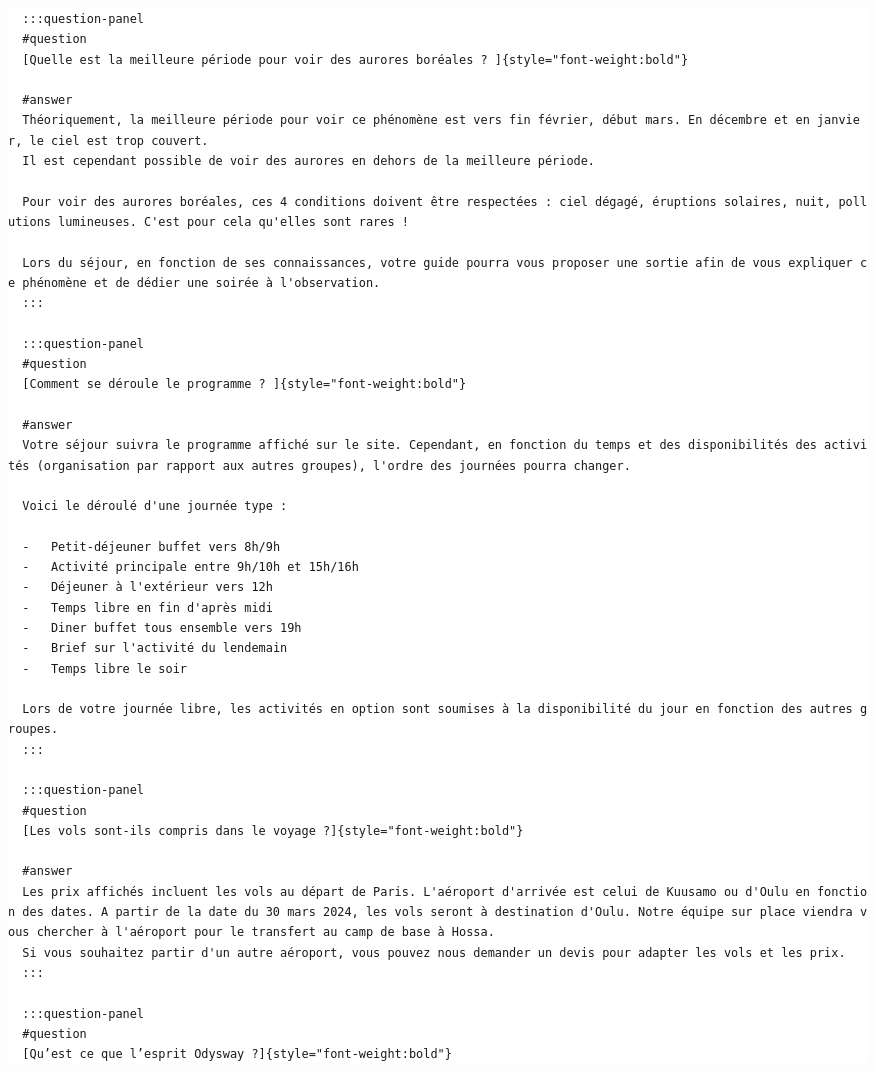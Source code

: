       :::question-panel
      #question
      [Quelle est la meilleure période pour voir des aurores boréales ? ]{style="font-weight:bold"}
      
      #answer
      Théoriquement, la meilleure période pour voir ce phénomène est vers fin février, début mars. En décembre et en janvier, le ciel est trop couvert.
      Il est cependant possible de voir des aurores en dehors de la meilleure période.
      
      Pour voir des aurores boréales, ces 4 conditions doivent être respectées : ciel dégagé, éruptions solaires, nuit, pollutions lumineuses. C'est pour cela qu'elles sont rares !
      
      Lors du séjour, en fonction de ses connaissances, votre guide pourra vous proposer une sortie afin de vous expliquer ce phénomène et de dédier une soirée à l'observation.
      :::

      :::question-panel
      #question
      [Comment se déroule le programme ? ]{style="font-weight:bold"}
      
      #answer
      Votre séjour suivra le programme affiché sur le site. Cependant, en fonction du temps et des disponibilités des activités (organisation par rapport aux autres groupes), l'ordre des journées pourra changer.
      
      Voici le déroulé d'une journée type :
      
      -   Petit-déjeuner buffet vers 8h/9h
      -   Activité principale entre 9h/10h et 15h/16h
      -   Déjeuner à l'extérieur vers 12h
      -   Temps libre en fin d'après midi
      -   Diner buffet tous ensemble vers 19h
      -   Brief sur l'activité du lendemain
      -   Temps libre le soir
      
      Lors de votre journée libre, les activités en option sont soumises à la disponibilité du jour en fonction des autres groupes.
      :::

      :::question-panel
      #question
      [Les vols sont-ils compris dans le voyage ?]{style="font-weight:bold"}
      
      #answer
      Les prix affichés incluent les vols au départ de Paris. L'aéroport d'arrivée est celui de Kuusamo ou d'Oulu en fonction des dates. A partir de la date du 30 mars 2024, les vols seront à destination d'Oulu. Notre équipe sur place viendra vous chercher à l'aéroport pour le transfert au camp de base à Hossa.
      Si vous souhaitez partir d'un autre aéroport, vous pouvez nous demander un devis pour adapter les vols et les prix.
      :::

      :::question-panel
      #question
      [Qu’est ce que l’esprit Odysway ?]{style="font-weight:bold"}
      